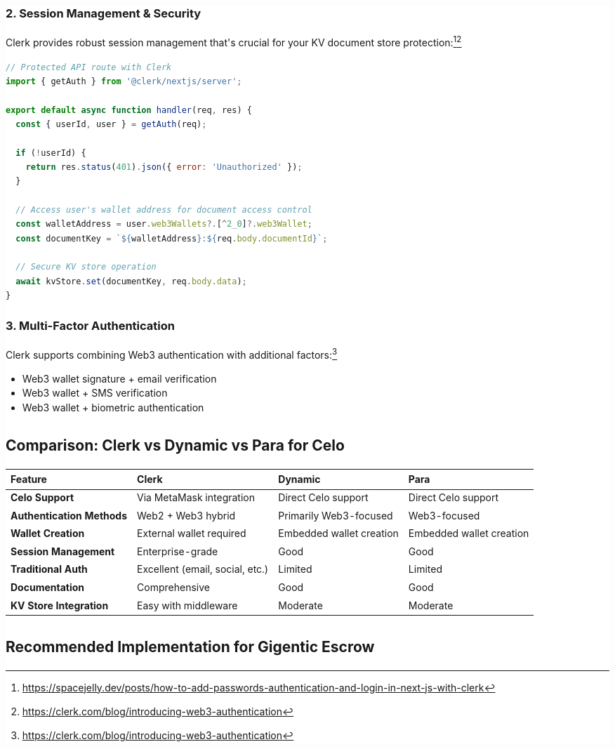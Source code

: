 
### **2. Session Management \& Security**

Clerk provides robust session management that's crucial for your KV document store protection:[^2_9][^2_8]

```javascript
// Protected API route with Clerk
import { getAuth } from '@clerk/nextjs/server';

export default async function handler(req, res) {
  const { userId, user } = getAuth(req);
  
  if (!userId) {
    return res.status(401).json({ error: 'Unauthorized' });
  }
  
  // Access user's wallet address for document access control
  const walletAddress = user.web3Wallets?.[^2_0]?.web3Wallet;
  const documentKey = `${walletAddress}:${req.body.documentId}`;
  
  // Secure KV store operation
  await kvStore.set(documentKey, req.body.data);
}
```


### **3. Multi-Factor Authentication**

Clerk supports combining Web3 authentication with additional factors:[^2_8]

- Web3 wallet signature + email verification
- Web3 wallet + SMS verification
- Web3 wallet + biometric authentication


## Comparison: Clerk vs Dynamic vs Para for Celo

| Feature | Clerk | Dynamic | Para |
| :-- | :-- | :-- | :-- |
| **Celo Support** | Via MetaMask integration | Direct Celo support | Direct Celo support |
| **Authentication Methods** | Web2 + Web3 hybrid | Primarily Web3-focused | Web3-focused |
| **Wallet Creation** | External wallet required | Embedded wallet creation | Embedded wallet creation |
| **Session Management** | Enterprise-grade | Good | Good |
| **Traditional Auth** | Excellent (email, social, etc.) | Limited | Limited |
| **Documentation** | Comprehensive | Good | Good |
| **KV Store Integration** | Easy with middleware | Moderate | Moderate |

## Recommended Implementation for Gigentic Escrow


[^1_1]: https://support.valoraapp.com/hc/en-us/articles/4415773141773-How-do-I-access-my-Valora-Wallet-Address-on-another-wallet
[^1_2]: https://support.valoraapp.com/hc/en-us/articles/14628659038221-How-secure-is-Valora
[^1_3]: https://press.opera.com/2025/05/13/minipay-standalone-app-ios-android/
[^1_4]: https://www.minipay.to
[^1_5]: https://blogs.opera.com/africa/2023/09/minipay-frequently-asked-questions/
[^1_6]: https://www.minipay.to/faq
[^1_7]: https://www.minipay.to/mini-apps
[^1_8]: https://docs.celo.org/build/composer-kit
[^1_9]: https://upstash.com/docs/qstash/features/security
[^1_10]: https://upstash.com/docs/devops/developer-api/authentication
[^1_11]: gigentic-escrow-v1.6-prd.md
[^1_12]: https://www.dynamic.xyz
[^1_13]: https://bitcoinke.io/2022/03/how-to-set-up-your-valora-wallet-in-3-quick-steps/
[^1_14]: https://github.com/celo-org/composer-kit
[^1_15]: https://www.youtube.com/watch?v=HNMXOQAdi4o
[^1_16]: https://www.reddit.com/r/celo/comments/ti3rml/how_can_i_use_both_celo_wallet_and_valora_app/
[^1_17]: https://docs.celo.org/build/mcp/composer-mcp
[^1_18]: https://support.valoraapp.com/hc/en-us/articles/360061350131-How-to-set-up-Valora
[^1_19]: https://www.finextra.com/pressarticle/105566/minipay-stablecoin-wallet-now-available-as-a-standalone-app
[^1_20]: https://khadybola.hashnode.dev/getting-started-with-celo-composer-and-metamask-integration
[^1_21]: https://docs.celo.org/wallet
[^1_22]: https://docs.celo.org/build/build-on-minipay/quickstart
[^1_23]: https://github.com/celo-org/composer-kit-mcp
[^1_24]: https://docs.celo.org/learn/valora-summary
[^1_25]: https://forum.celo.org/t/how-to-integrate-celo-blockchain-into-a-mobile-app/8898
[^1_26]: https://www.valora.xyz
[^1_27]: https://docs.celo.org/build/build-on-minipay/overview
[^1_28]: https://blaize.tech/clients/python-and-java-sdks-development-for-celo-blockchain/
[^1_29]: https://docs.celo.org/developer/particle-network
[^1_30]: https://docs.mento.org/mento/use-mento/getting-mento-stables/on-mobile
[^1_31]: https://docs.metamask.io/embedded-wallets/connect-blockchain/evm/celo/
[^1_32]: https://github.com/firebase/firebase-android-sdk/issues/6293
[^1_33]: https://slashdot.org/software/layer-1-protocols/for-valora/
[^1_34]: https://docs.metamask.io/embedded-wallets/connect-blockchain/evm/celo/unity/
[^1_35]: https://www.rfc-editor.org/rfc/rfc1334.html
[^1_36]: https://play.google.com/store/apps/details?id=com.opera.minipay\&hl=en_GB
[^1_37]: https://valora.academy/ilp/pages/login.jsf?menuId=110337\&client=valora_extern
[^1_38]: https://github.com/celo-org/developer-tooling
[^1_39]: https://blogs.opera.com/crypto/2025/02/minipay-cash-links/
[^1_40]: https://app.valora.earth/login/
[^1_41]: https://docs.celo.org/developer/reown
[^1_42]: https://blog.getpara.com/compliant-wallet-onboarding/
[^1_43]: https://www.linkedin.com/pulse/dynamics-mpc-wallets-now-generally-available-itai-turbahn-vebrc
[^1_44]: https://help.getpara.com/Securing-Your-Para-Account-1b3b3bc281648166b5b6c5ad795c4a29
[^1_45]: https://www.lightspark.com/news/spark/dynamic-x-spark-connecting-wallets-and-apps-on-bitcoin
[^1_46]: https://docs.getpara.com/how-para-works/wallet-portability
[^1_47]: https://www.openfort.io/blog/dynamic-alternatives
[^1_48]: https://blog.getpara.com/how-embedded-wallets-work/
[^1_49]: https://www.getpara.com/blog-posts/embedded-crypto-wallet-infrastructure
[^1_50]: https://docs.getpara.com/swift/setup
[^1_51]: https://docs.celo.org/developer/sdks/celo-sdks
[^1_52]: https://stabledash.com/news/2025-09-19-superform-adopts-dynamics-wallet-infrastructure-for-onchain-wealth-management
[^1_53]: https://www.getpara.com
[^1_54]: https://docs.getpara.com/web/guides/custom-ui/social-logins
[^1_55]: https://www.alchemy.com/dapps/list-of/web3-wallets-on-celo
[^1_56]: https://arxiv.org/abs/2507.10730
[^1_57]: https://docs.oracle.com/database/121/DBIMI/walet.htm
[^1_58]: https://developer.hashicorp.com/consul/docs/automate/kv
[^1_59]: https://docs.world.org/mini-apps/commands/wallet-auth
[^1_60]: https://notes.kodekloud.com/docs/HashiCorp-Certified-Consul-Associate-Certification/Access-the-Consul-KeyValue-KV/Introduction-to-Consul-KV-Store
[^1_61]: https://www.dock.io/post/digital-id-wallet
[^1_62]: https://upstash.com/docs/workflow/howto/security
[^1_63]: https://github.com/nats-io/nats-server/issues/3548
[^1_64]: https://www.thalesgroup.com/en/markets/digital-identity-and-security/government/identity/digital-identity-services/digital-id-wallet
[^1_65]: https://upstash.com/docs/redis/features/security
[^1_66]: https://www.openzeppelin.com/news/security-hub/celo-contracts-audit
[^1_67]: https://digital-strategy.ec.europa.eu/en/policies/eudi-wallet-implementation
[^1_68]: https://upstash.com/docs/redis/howto/ipallowlist
[^1_69]: https://dev.to/siddheshk02/how-to-build-a-concurrent-key-value-store-in-go-3pep
[^1_70]: https://support.docusign.com/s/document-item?bundleId=ced1643229641057\&topicId=dam1701770990519.html
[^1_71]: https://developers.cloudflare.com/workers/platform/pricing/
[^1_72]: https://www.quicknode.com/guides/web3-fundamentals-security/security/an-introduction-to-crypto-wallets-and-how-to-keep-them-secure
[^1_73]: https://dev.to/ethanleetech/4-best-rate-limiting-solutions-for-nextjs-apps-2024-3ljj
[^2_1]: https://clerk.com/docs/references/javascript/types/web3-wallet
[^2_2]: https://clerk.com/docs/authentication/web3/metamask
[^2_3]: https://clerk.com/docs/authentication/web3/coinbase-wallet
[^2_4]: https://clerk.com/docs/authentication/web3/base
[^2_5]: https://clerk.com/docs/references/javascript/sign-in
[^2_6]: https://support.polkastarter.com/article/28-how-to-add-celo-to-metamask
[^2_7]: https://bitcoinke.io/2022/03/how-to-add-the-celo-network-to-your-metamask-wallet/
[^2_8]: https://clerk.com/blog/introducing-web3-authentication
[^2_9]: https://spacejelly.dev/posts/how-to-add-passwords-authentication-and-login-in-next-js-with-clerk
[^2_10]: gigentic-escrow-v1.6-prd.md
[^2_11]: https://www.usdc.com/learn/how-to-get-usdc-on-celo
[^2_12]: https://www.youtube.com/watch?v=QdujzBGwakI
[^2_13]: https://trustwallet.com/blog/guides/celo-beginners-guide
[^2_14]: https://clerk.com/changelog/2024-10-01-coinbase-smart-wallet
[^2_15]: https://blockwallet.io/networks/celo-wallet
[^2_16]: https://clerk.com/docs/references/backend/types/backend-web3-wallet
[^2_17]: https://docs.celo.org/wallet
[^2_18]: https://clerk.com/nextjs-authentication
[^2_19]: https://support.blockchain.com/hc/en-us/sections/17113501377052-Wallet-Support
[^2_20]: https://www.youtube.com/watch?v=5-zn69gcrfE
[^2_21]: https://clerk.com/docs/authentication/overview
[^2_22]: https://celowallet.app
[^2_23]: https://dev.to/brianmmdev/adding-clerk-auth-to-a-nextjs-app-2n9c
[^2_24]: https://clerk.com/docs/custom-flows/overview
[^2_25]: https://forum.celo.org/t/celo-extension-wallet-not-supported/11708
[^2_26]: https://github.com/celo-org/web3-plugin-transaction-types
[^2_27]: https://web3auth.io/docs/connect-blockchain/evm/celo
[^2_28]: https://docs.celo.org/developer/sdks/celo-sdks
[^2_29]: https://web3auth.io/docs/connect-blockchain/evm/celo/react-native
[^2_30]: https://revoke.cash/learn/wallets/add-network/celo
[^2_31]: https://docs.metamask.io/embedded-wallets/connect-blockchain/evm/celo/unity/
[^2_32]: https://www.notboring.co/p/celo-building-a-regenerative-economy
[^2_33]: https://www.youtube.com/watch?v=2PoCdsKG8R8
[^2_34]: https://docs.metamask.io/embedded-wallets/connect-blockchain/evm/celo/android/
[^2_35]: https://docs.celo.org/wallet/metamask/use
[^2_36]: https://web3auth.io/docs/features/compatible-blockchains
[^2_37]: https://docs.metamask.io/embedded-wallets/connect-blockchain/evm/celo/
[^2_38]: https://www.alchemy.com/dapps/best/web3-authentication-tools
[^2_39]: https://docs.celo.org/integration/general
[^3_1]: https://blogs.opera.com/africa/2023/09/minipay-frequently-asked-questions/
[^3_2]: https://www.minipay.to/terms-of-service
[^3_3]: https://www.minipay.to/faq
[^3_4]: https://www.alchemy.com/dapps/minipay
[^3_5]: https://docs.celo.org/build/build-on-minipay/overview
[^3_6]: https://github.com/celo-org/minipay-minidapps
[^3_7]: https://www.youtube.com/watch?v=l55SR8QG2O4
[^3_8]: https://www.youtube.com/watch?v=HNMXOQAdi4o
[^3_9]: https://docs.celo.org/build/build-on-minipay/quickstart
[^3_10]: https://press.opera.com/2025/07/17/minipay-surpasses-8-million-wallets/
[^3_11]: https://www.portalhq.io/post/how-opera-minipay-used-non-custodial-embedded-wallets
[^3_12]: https://www.stocktitan.net/news/OPRA/as-stablecoins-take-over-fintech-mini-pay-surpasses-8-million-1kcohv0kbnlc.html
[^3_13]: gigentic-escrow-v1.6-prd.md
[^3_14]: https://www.ambuehler.ethz.ch/CDstore/www6/Technical/Paper099/Paper99.html
[^3_15]: https://docs.hyperswitch.io/explore-hyperswitch/payment-orchestration/3ds-decision-manager/native-3ds-authentication-for-mobile-payments
[^3_16]: https://www.finextra.com/pressarticle/105566/minipay-stablecoin-wallet-now-available-as-a-standalone-app
[^3_17]: https://blogs.opera.com/africa/2025/05/minipay-now-available-standalone-app-ios-android/
[^3_18]: https://thepaypers.com/crypto-web3-and-cbdc/news/opera-launches-minipay-a-stablecoin-wallet-on-the-celo-blockchain
[^3_19]: https://press.opera.com/2025/07/02/minipay-noah-debut-global-local-stablecoin-payments-ethcc-cannes/
[^3_20]: https://blogs.opera.com/crypto/2025/02/minipay-cash-links/
[^3_21]: https://www.fstech.co.uk/fst/Minipay_and_noah_launch_global_to_local_stablecoin_payments.php
[^3_22]: https://ffnews.com/newsarticle/cryptocurrency/minipay-turns-two-with-10-million-wallets-and-270-million-transactions-pointing-to-stablecoins-leading-web3/
[^3_23]: https://press.opera.com/2023/09/13/opera-launches-minipay/
[^3_24]: https://docs.celo.org/build/build-on-minipay/code-library
[^3_25]: https://support.google.com/accounts/answer/185834?hl=en
[^3_26]: https://www.youtube.com/watch?v=vwjtBSF1UAI
[^3_27]: https://github.com/wevm/wagmi/discussions/3572
[^3_28]: https://stackoverflow.com/questions/71184100/how-to-check-if-metamask-is-connected-after-page-refreshing
[^3_29]: https://docs.metamask.io/wallet/how-to/manage-networks/detect-network/
[^3_30]: https://stackoverflow.com/questions/68058606/metamask-detect-provider-unable-to-detect-window-ethereum-error-even-though
[^3_31]: https://support.google.com/a/answer/9176734?hl=en
[^3_32]: https://www.reddit.com/r/ethdev/comments/wx90u3/mocking_windowethereum_in_the_frontend_for/
[^3_33]: https://marketchameleon.com/PressReleases/i/2169726/OPRA/minipay-turns-two-with-10-million-wallets
[^3_34]: https://docs.mento.org/mento/use-mento/getting-mento-stables/on-mobile
[^3_35]: https://github.com/smartcontractkit/full-blockchain-solidity-course-js/discussions/5187